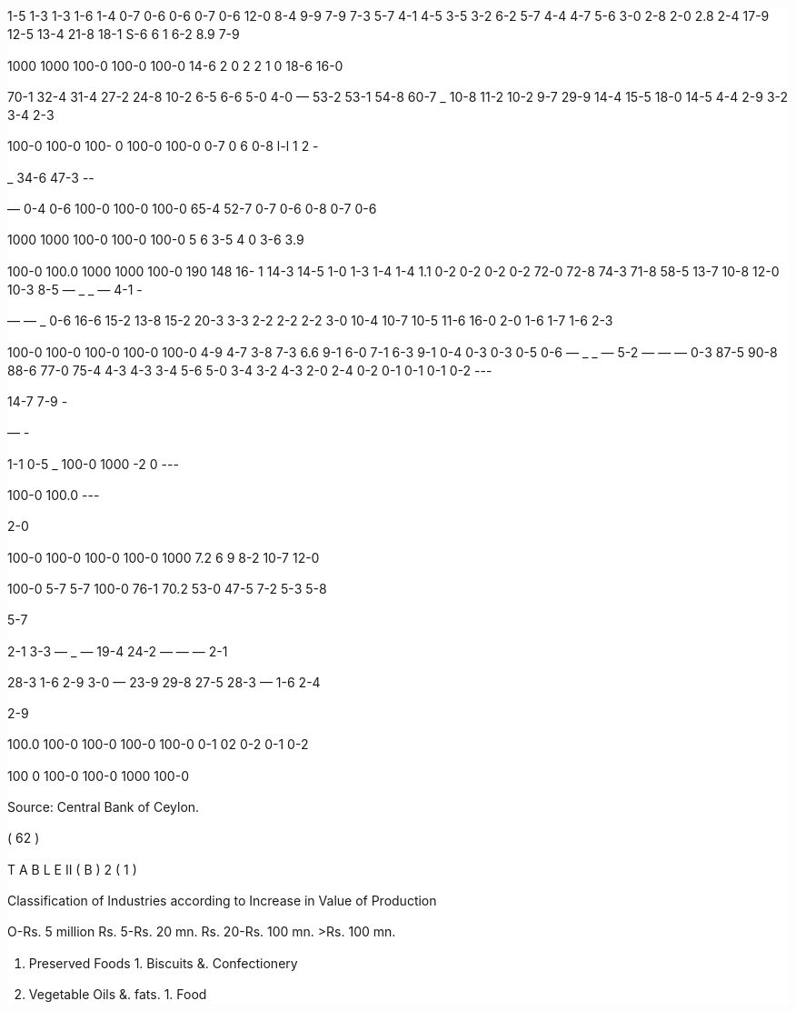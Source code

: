 1-5 1-3 1-3 1-6 1-4 0-7 0-6 0-6 0-7 0-6 12-0 8-4 9-9 7-9 7-3 5-7 4-1 4-5 3-5 3-2 6-2 5-7 4-4 4-7 5-6 3-0 2-8 2-0 2.8 2-4 17-9 12-5 13-4 21-8 18-1 S-6 6 1 6-2 8.9 7-9

1000 1000 100-0 100-0 100-0 14-6 2 0 2 2 1 0 18-6 16-0

70-1 32-4 31-4 27-2 24-8 10-2 6-5 6-6 5-0 4-0 — 53-2 53-1 54-8 60-7 _ 10-8 11-2 10-2 9-7 29-9 14-4 15-5 18-0 14-5 4-4 2-9 3-2 3-4 2-3

100-0 100-0 100- 0 100-0 100-0 0-7 0 6 0-8 l-l 1 2 -

_ 34-6 47-3 --

— 0-4 0-6 100-0 100-0 100-0 65-4 52-7 0-7 0-6 0-8 0-7 0-6

1000 1000 100-0 100-0 100-0 5 6 3-5 4 0 3-6 3.9

100-0 100.0 1000 1000 100-0 190 148 16- 1 14-3 14-5 1-0 1-3 1-4 1-4 1.1 0-2 0-2 0-2 0-2 72-0 72-8 74-3 71-8 58-5 13-7 10-8 12-0 10-3 8-5 — _ _ — 4-1 -

— — _ 0-6 16-6 15-2 13-8 15-2 20-3 3-3 2-2 2-2 2-2 3-0 10-4 10-7 10-5 11-6 16-0 2-0 1-6 1-7 1-6 2-3

100-0 100-0 100-0 100-0 100-0 4-9 4-7 3-8 7-3 6.6 9-1 6-0 7-1 6-3 9-1 0-4 0-3 0-3 0-5 0-6 — _ _ — 5-2 — — — 0-3 87-5 90-8 88-6 77-0 75-4 4-3 4-3 3-4 5-6 5-0 3-4 3-2 4-3 2-0 2-4 0-2 0-1 0-1 0-1 0-2 ---

14-7 7-9 -

— -

1-1 0-5 _ 100-0 1000 -2 0 ---

100-0 100.0 ---

2-0

100-0 100-0 100-0 100-0 1000 7.2 6 9 8-2 10-7 12-0

100-0 5-7 5-7 100-0 76-1 70.2 53-0 47-5 7-2 5-3 5-8

5-7

2-1 3-3 — _ — 19-4 24-2 — — — 2-1

28-3 1-6 2-9 3-0 — 23-9 29-8 27-5 28-3 — 1-6 2-4

2-9

100.0 100-0 100-0 100-0 100-0 0-1 02 0-2 0-1 0-2

100 0 100-0 100-0 1000 100-0

Source: Central Bank of Ceylon.

( 62 )

T A B L E II ( B ) 2 ( 1 )

Classification of Industries according to Increase in Value of Production

O-Rs. 5 million Rs. 5-Rs. 20 mn. Rs. 20-Rs. 100 mn. >Rs. 100 mn.

1. Preserved Foods 1. Biscuits &. Confec­tionery

1. Vegetable Oils &. fats. 1. Food
